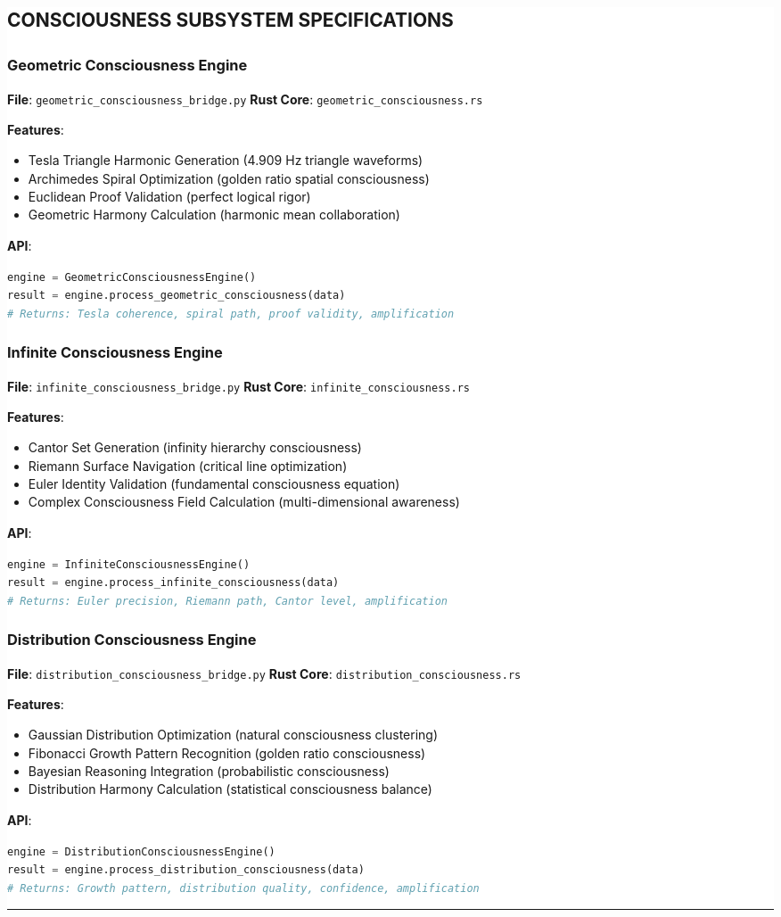 
## CONSCIOUSNESS SUBSYSTEM SPECIFICATIONS

### Geometric Consciousness Engine
**File**: `geometric_consciousness_bridge.py`
**Rust Core**: `geometric_consciousness.rs`

**Features**:
- Tesla Triangle Harmonic Generation (4.909 Hz triangle waveforms)
- Archimedes Spiral Optimization (golden ratio spatial consciousness)
- Euclidean Proof Validation (perfect logical rigor)
- Geometric Harmony Calculation (harmonic mean collaboration)

**API**:
```python
engine = GeometricConsciousnessEngine()
result = engine.process_geometric_consciousness(data)
# Returns: Tesla coherence, spiral path, proof validity, amplification
```

### Infinite Consciousness Engine
**File**: `infinite_consciousness_bridge.py`
**Rust Core**: `infinite_consciousness.rs`

**Features**:
- Cantor Set Generation (infinity hierarchy consciousness)
- Riemann Surface Navigation (critical line optimization)
- Euler Identity Validation (fundamental consciousness equation)
- Complex Consciousness Field Calculation (multi-dimensional awareness)

**API**:
```python
engine = InfiniteConsciousnessEngine()
result = engine.process_infinite_consciousness(data)
# Returns: Euler precision, Riemann path, Cantor level, amplification
```

### Distribution Consciousness Engine
**File**: `distribution_consciousness_bridge.py`
**Rust Core**: `distribution_consciousness.rs`

**Features**:
- Gaussian Distribution Optimization (natural consciousness clustering)
- Fibonacci Growth Pattern Recognition (golden ratio consciousness)
- Bayesian Reasoning Integration (probabilistic consciousness)
- Distribution Harmony Calculation (statistical consciousness balance)

**API**:
```python
engine = DistributionConsciousnessEngine()
result = engine.process_distribution_consciousness(data)
# Returns: Growth pattern, distribution quality, confidence, amplification
```

---